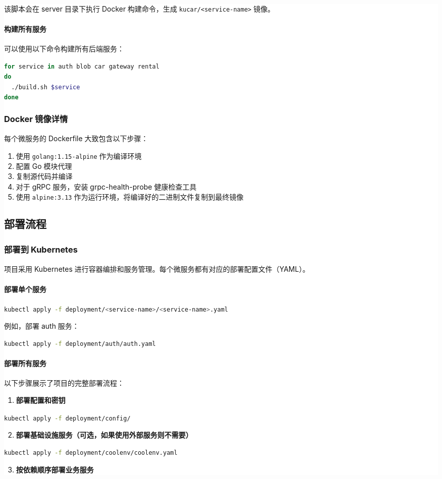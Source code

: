 该脚本会在 server 目录下执行 Docker 构建命令，生成 `kucar/<service-name>` 镜像。

#### 构建所有服务

可以使用以下命令构建所有后端服务：

```bash
for service in auth blob car gateway rental
do
  ./build.sh $service
done
```

### Docker 镜像详情

每个微服务的 Dockerfile 大致包含以下步骤：

1. 使用 `golang:1.15-alpine` 作为编译环境
2. 配置 Go 模块代理
3. 复制源代码并编译
4. 对于 gRPC 服务，安装 grpc-health-probe 健康检查工具
5. 使用 `alpine:3.13` 作为运行环境，将编译好的二进制文件复制到最终镜像

## 部署流程

### 部署到 Kubernetes

项目采用 Kubernetes 进行容器编排和服务管理。每个微服务都有对应的部署配置文件（YAML）。

#### 部署单个服务

```bash
kubectl apply -f deployment/<service-name>/<service-name>.yaml
```

例如，部署 auth 服务：

```bash
kubectl apply -f deployment/auth/auth.yaml
```

#### 部署所有服务

以下步骤展示了项目的完整部署流程：

1. **部署配置和密钥**

```bash
kubectl apply -f deployment/config/
```

2. **部署基础设施服务（可选，如果使用外部服务则不需要）**

```bash
kubectl apply -f deployment/coolenv/coolenv.yaml
```

3. **按依赖顺序部署业务服务**
